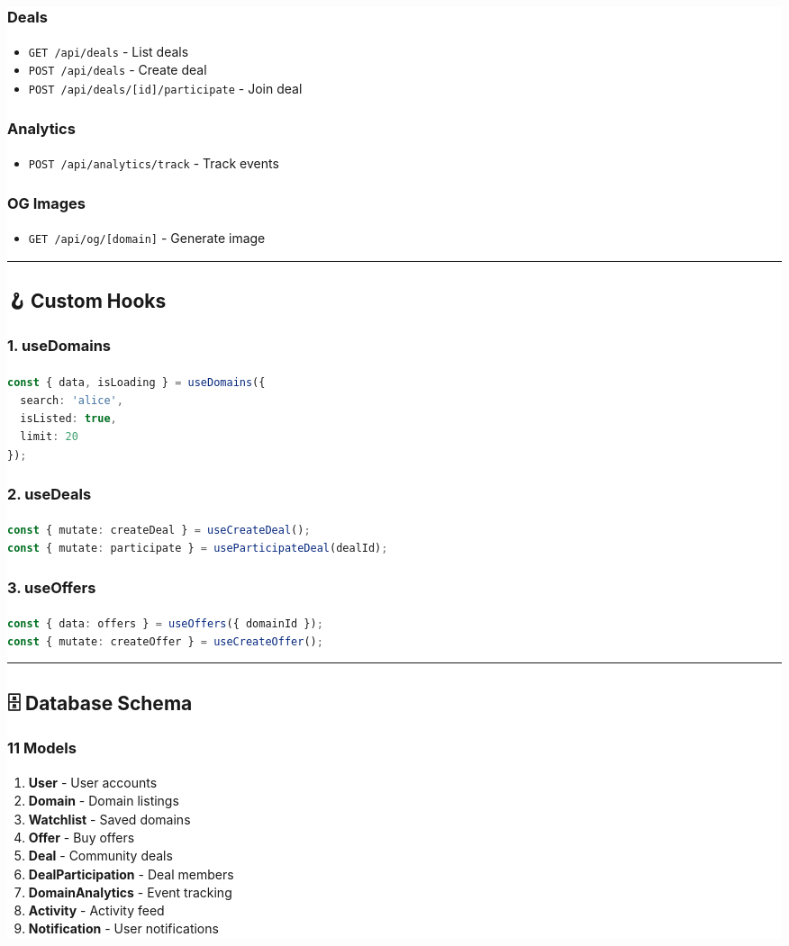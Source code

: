 ### Deals
- `GET /api/deals` - List deals
- `POST /api/deals` - Create deal
- `POST /api/deals/[id]/participate` - Join deal

### Analytics
- `POST /api/analytics/track` - Track events

### OG Images
- `GET /api/og/[domain]` - Generate image

---

## 🪝 Custom Hooks

### 1. useDomains
```typescript
const { data, isLoading } = useDomains({
  search: 'alice',
  isListed: true,
  limit: 20
});
```

### 2. useDeals
```typescript
const { mutate: createDeal } = useCreateDeal();
const { mutate: participate } = useParticipateDeal(dealId);
```

### 3. useOffers
```typescript
const { data: offers } = useOffers({ domainId });
const { mutate: createOffer } = useCreateOffer();
```

---

## 🗄️ Database Schema

### 11 Models

1. **User** - User accounts
2. **Domain** - Domain listings
3. **Watchlist** - Saved domains
4. **Offer** - Buy offers
5. **Deal** - Community deals
6. **DealParticipation** - Deal members
7. **DomainAnalytics** - Event tracking
8. **Activity** - Activity feed
9. **Notification** - User notifications
